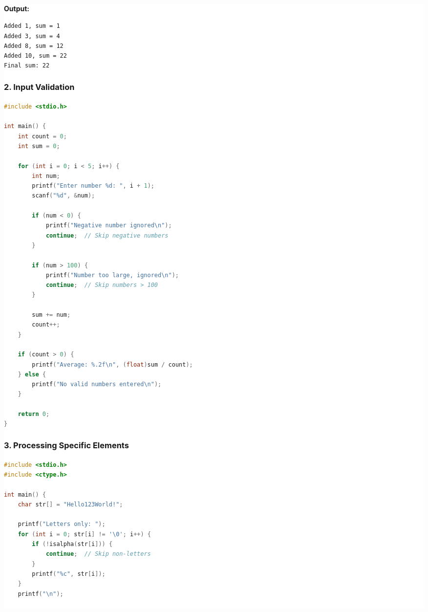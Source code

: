 **Output:**
```
Added 1, sum = 1
Added 3, sum = 4
Added 8, sum = 12
Added 10, sum = 22
Final sum: 22
```

### 2. **Input Validation**

```c
#include <stdio.h>

int main() {
    int count = 0;
    int sum = 0;
    
    for (int i = 0; i < 5; i++) {
        int num;
        printf("Enter number %d: ", i + 1);
        scanf("%d", &num);
        
        if (num < 0) {
            printf("Negative number ignored\n");
            continue;  // Skip negative numbers
        }
        
        if (num > 100) {
            printf("Number too large, ignored\n");
            continue;  // Skip numbers > 100
        }
        
        sum += num;
        count++;
    }
    
    if (count > 0) {
        printf("Average: %.2f\n", (float)sum / count);
    } else {
        printf("No valid numbers entered\n");
    }
    
    return 0;
}
```

### 3. **Processing Specific Elements**

```c
#include <stdio.h>
#include <ctype.h>

int main() {
    char str[] = "Hello123World!";
    
    printf("Letters only: ");
    for (int i = 0; str[i] != '\0'; i++) {
        if (!isalpha(str[i])) {
            continue;  // Skip non-letters
        }
        printf("%c", str[i]);
    }
    printf("\n");
    
```